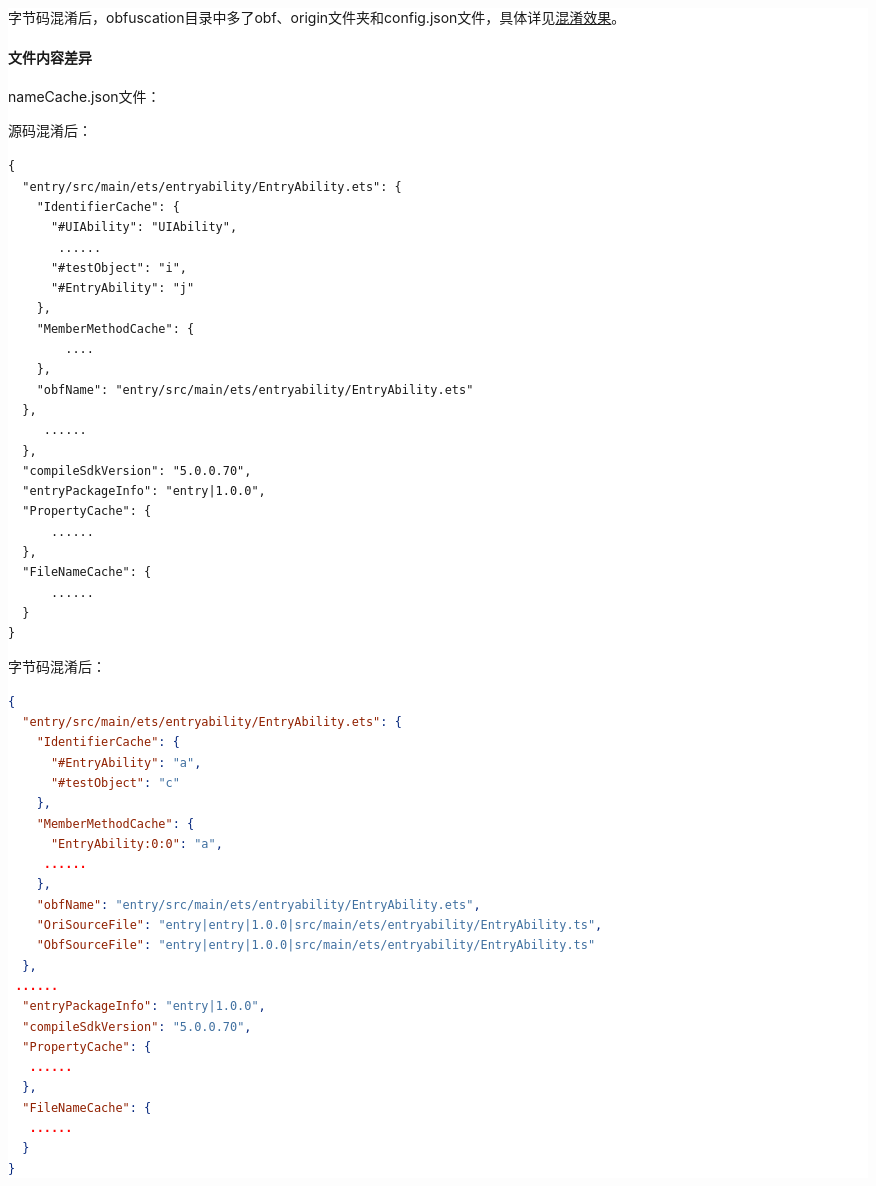 字节码混淆后，obfuscation目录中多了obf、origin文件夹和config.json文件，具体详见[混淆效果](bytecode-obfuscation-guide.md#查看混淆效果)。

#### 文件内容差异

nameCache.json文件：

源码混淆后：

```txt
{
  "entry/src/main/ets/entryability/EntryAbility.ets": {
    "IdentifierCache": {
      "#UIAbility": "UIAbility",
       ......
      "#testObject": "i",
      "#EntryAbility": "j"
    },
    "MemberMethodCache": {
        ....
    },
    "obfName": "entry/src/main/ets/entryability/EntryAbility.ets"
  },
     ......
  },
  "compileSdkVersion": "5.0.0.70",
  "entryPackageInfo": "entry|1.0.0",
  "PropertyCache": {
      ......
  },
  "FileNameCache": {
      ......
  }
}
```

字节码混淆后：

```json
{
  "entry/src/main/ets/entryability/EntryAbility.ets": {
    "IdentifierCache": {
      "#EntryAbility": "a",
      "#testObject": "c"
    },
    "MemberMethodCache": {
      "EntryAbility:0:0": "a",
     ......
    },
    "obfName": "entry/src/main/ets/entryability/EntryAbility.ets",
    "OriSourceFile": "entry|entry|1.0.0|src/main/ets/entryability/EntryAbility.ts",
    "ObfSourceFile": "entry|entry|1.0.0|src/main/ets/entryability/EntryAbility.ts"
  },
 ......
  "entryPackageInfo": "entry|1.0.0",
  "compileSdkVersion": "5.0.0.70",
  "PropertyCache": {
   ......
  },
  "FileNameCache": {
   ......
  }
}
```
